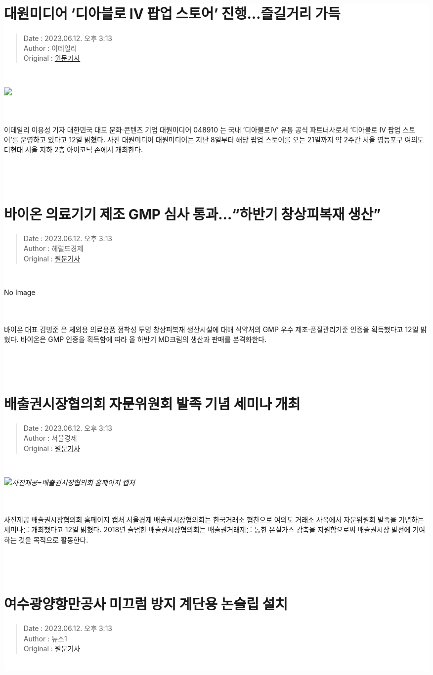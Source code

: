   
# 대원미디어 ‘디아블로 IV 팝업 스토어’ 진행…즐길거리 가득  
  
> Date : 2023.06.12. 오후 3:13  
> Author : 이데일리  
> Original : [원문기사](https://n.news.naver.com/mnews/article/018/0005506653?sid=101)  
<br/>  
  
<img src="https://imgnews.pstatic.net/image/018/2023/06/12/0005506653_001_20230612151306465.jpg?type=w647" id="img1"></img>  
<br/><br/>  
  
이데일리 이용성 기자 대한민국 대표 문화·콘텐츠 기업 대원미디어 048910 는 국내 ‘디아블로IV’ 유통 공식 파트너사로서 ‘디아블로 IV 팝업 스토어’를 운영하고 있다고 12일 밝혔다.
사진 대원미디어 대원미디어는 지난 8일부터 해당 팝업 스토어를 오는 21일까지 약 2주간 서울 영등포구 여의도 더현대 서울 지하 2층 아이코닉 존에서 개최한다.  
<br/><br/><br/>  

  
# 바이온 의료기기 제조 GMP 심사 통과…“하반기 창상피복재 생산”  
  
> Date : 2023.06.12. 오후 3:13  
> Author : 헤럴드경제  
> Original : [원문기사](https://n.news.naver.com/mnews/article/016/0002155138?sid=101)  
<br/>  
  
No Image  
<br/><br/>  
  
바이온 대표 김병준 은 체외용 의료용품 점착성 투명 창상피복재 생산시설에 대해 식약처의 GMP 우수 제조·품질관리기준 인증을 획득했다고 12일 밝혔다.
바이온은 GMP 인증을 획득함에 따라 올 하반기 MD크림의 생산과 판매를 본격화한다.  
<br/><br/><br/>  

  
# 배출권시장협의회 자문위원회 발족 기념 세미나 개최  
  
> Date : 2023.06.12. 오후 3:13  
> Author : 서울경제  
> Original : [원문기사](https://n.news.naver.com/mnews/article/011/0004200713?sid=101)  
<br/>  
  
<img src="https://imgnews.pstatic.net/image/011/2023/06/12/0004200713_001_20230612151301015.png?type=w647" id="img1"></img><em class="img_desc">사진제공=배출권시장협의회 홈페이지 캡처</em>  
<br/><br/>  
  
사진제공 배출권시장협의회 홈페이지 캡처 서울경제 배출권시장협의회는 한국거래소 협찬으로 여의도 거래소 사옥에서 자문위원회 발족을 기념하는 세미나를 개최했다고 12일 밝혔다.
2018년 출범한 배출권시장협의회는 배출권거래제를 통한 온실가스 감축을 지원함으로써 배출권시장 발전에 기여하는 것을 목적으로 활동한다.  
<br/><br/><br/>  

  
# 여수광양항만공사 미끄럼 방지 계단용 논슬립 설치  
  
> Date : 2023.06.12. 오후 3:13  
> Author : 뉴스1  
> Original : [원문기사](https://n.news.naver.com/mnews/article/421/0006860688?sid=101)  
<br/>  
  